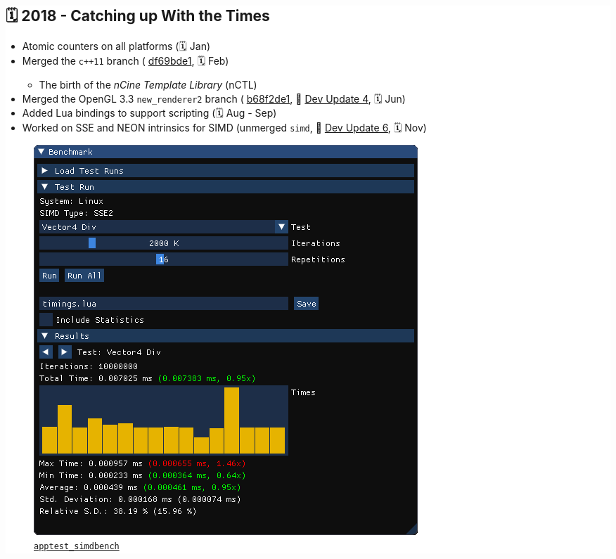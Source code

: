 
## 🗓️ 2018 - Catching up With the Times

- Atomic counters on all platforms (🗓️ Jan)
- Merged the <carbon-branch /> `c++11` branch (<carbon-commit /> [df69bde1](https://github.com/nCine/nCine/commit/df69bde1), 🗓️ Feb)
  - The birth of the _nCine Template Library_ (nCTL)
- Merged the OpenGL 3.3 <carbon-branch /> `new_renderer2` branch (<carbon-commit /> [b68f2de1](https://github.com/nCine/nCine/commit/b68f2de1), 📰 [Dev Update 4](https://encelo.github.io/2018-08-06-ncine-dev-update-4/), 🗓️ Jun)
- Added Lua bindings to support scripting (🗓️ Aug - Sep)
- Worked on SSE and NEON intrinsics for SIMD (unmerged <carbon-branch /> `simd`, 📰 [Dev Update 6](https://encelo.github.io/2018-12-16-ncine-dev-update-6/), 🗓️ Nov)

<div grid="~ cols-5">

<div class="col-span-2">
<figure class="w-[71%]">
<img src="/img/apptest_simdbench.png" alt="apptest_simdbench" />
<figcaption>
<a href="https://github.com/nCine/nCine/blob/master/tests/apptest_simdbench.cpp"><code>apptest_simdbench</code></a>
</figcaption>
</figure>
</div>
